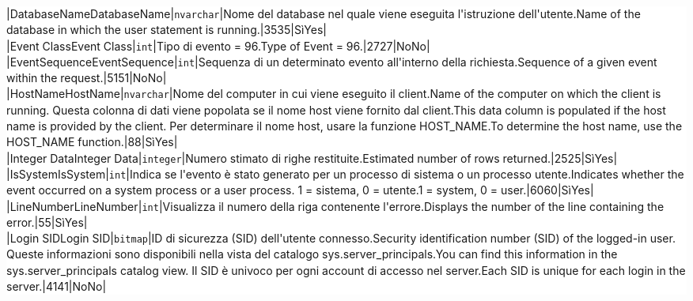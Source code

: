 |<span data-ttu-id="afb11-136">DatabaseName</span><span class="sxs-lookup"><span data-stu-id="afb11-136">DatabaseName</span></span>|`nvarchar`|<span data-ttu-id="afb11-137">Nome del database nel quale viene eseguita l'istruzione dell'utente.</span><span class="sxs-lookup"><span data-stu-id="afb11-137">Name of the database in which the user statement is running.</span></span>|<span data-ttu-id="afb11-138">35</span><span class="sxs-lookup"><span data-stu-id="afb11-138">35</span></span>|<span data-ttu-id="afb11-139">Sì</span><span class="sxs-lookup"><span data-stu-id="afb11-139">Yes</span></span>|  
|<span data-ttu-id="afb11-140">Event Class</span><span class="sxs-lookup"><span data-stu-id="afb11-140">Event Class</span></span>|`int`|<span data-ttu-id="afb11-141">Tipo di evento = 96.</span><span class="sxs-lookup"><span data-stu-id="afb11-141">Type of Event = 96.</span></span>|<span data-ttu-id="afb11-142">27</span><span class="sxs-lookup"><span data-stu-id="afb11-142">27</span></span>|<span data-ttu-id="afb11-143">No</span><span class="sxs-lookup"><span data-stu-id="afb11-143">No</span></span>|  
|<span data-ttu-id="afb11-144">EventSequence</span><span class="sxs-lookup"><span data-stu-id="afb11-144">EventSequence</span></span>|`int`|<span data-ttu-id="afb11-145">Sequenza di un determinato evento all'interno della richiesta.</span><span class="sxs-lookup"><span data-stu-id="afb11-145">Sequence of a given event within the request.</span></span>|<span data-ttu-id="afb11-146">51</span><span class="sxs-lookup"><span data-stu-id="afb11-146">51</span></span>|<span data-ttu-id="afb11-147">No</span><span class="sxs-lookup"><span data-stu-id="afb11-147">No</span></span>|  
|<span data-ttu-id="afb11-148">HostName</span><span class="sxs-lookup"><span data-stu-id="afb11-148">HostName</span></span>|`nvarchar`|<span data-ttu-id="afb11-149">Nome del computer in cui viene eseguito il client.</span><span class="sxs-lookup"><span data-stu-id="afb11-149">Name of the computer on which the client is running.</span></span> <span data-ttu-id="afb11-150">Questa colonna di dati viene popolata se il nome host viene fornito dal client.</span><span class="sxs-lookup"><span data-stu-id="afb11-150">This data column is populated if the host name is provided by the client.</span></span> <span data-ttu-id="afb11-151">Per determinare il nome host, usare la funzione HOST_NAME.</span><span class="sxs-lookup"><span data-stu-id="afb11-151">To determine the host name, use the HOST_NAME function.</span></span>|<span data-ttu-id="afb11-152">8</span><span class="sxs-lookup"><span data-stu-id="afb11-152">8</span></span>|<span data-ttu-id="afb11-153">Sì</span><span class="sxs-lookup"><span data-stu-id="afb11-153">Yes</span></span>|  
|<span data-ttu-id="afb11-154">Integer Data</span><span class="sxs-lookup"><span data-stu-id="afb11-154">Integer Data</span></span>|`integer`|<span data-ttu-id="afb11-155">Numero stimato di righe restituite.</span><span class="sxs-lookup"><span data-stu-id="afb11-155">Estimated number of rows returned.</span></span>|<span data-ttu-id="afb11-156">25</span><span class="sxs-lookup"><span data-stu-id="afb11-156">25</span></span>|<span data-ttu-id="afb11-157">Sì</span><span class="sxs-lookup"><span data-stu-id="afb11-157">Yes</span></span>|  
|<span data-ttu-id="afb11-158">IsSystem</span><span class="sxs-lookup"><span data-stu-id="afb11-158">IsSystem</span></span>|`int`|<span data-ttu-id="afb11-159">Indica se l'evento è stato generato per un processo di sistema o un processo utente.</span><span class="sxs-lookup"><span data-stu-id="afb11-159">Indicates whether the event occurred on a system process or a user process.</span></span> <span data-ttu-id="afb11-160">1 = sistema, 0 = utente.</span><span class="sxs-lookup"><span data-stu-id="afb11-160">1 = system, 0 = user.</span></span>|<span data-ttu-id="afb11-161">60</span><span class="sxs-lookup"><span data-stu-id="afb11-161">60</span></span>|<span data-ttu-id="afb11-162">Sì</span><span class="sxs-lookup"><span data-stu-id="afb11-162">Yes</span></span>|  
|<span data-ttu-id="afb11-163">LineNumber</span><span class="sxs-lookup"><span data-stu-id="afb11-163">LineNumber</span></span>|`int`|<span data-ttu-id="afb11-164">Visualizza il numero della riga contenente l'errore.</span><span class="sxs-lookup"><span data-stu-id="afb11-164">Displays the number of the line containing the error.</span></span>|<span data-ttu-id="afb11-165">5</span><span class="sxs-lookup"><span data-stu-id="afb11-165">5</span></span>|<span data-ttu-id="afb11-166">Sì</span><span class="sxs-lookup"><span data-stu-id="afb11-166">Yes</span></span>|  
|<span data-ttu-id="afb11-167">Login SID</span><span class="sxs-lookup"><span data-stu-id="afb11-167">Login SID</span></span>|`bitmap`|<span data-ttu-id="afb11-168">ID di sicurezza (SID) dell'utente connesso.</span><span class="sxs-lookup"><span data-stu-id="afb11-168">Security identification number (SID) of the logged-in user.</span></span> <span data-ttu-id="afb11-169">Queste informazioni sono disponibili nella vista del catalogo sys.server_principals.</span><span class="sxs-lookup"><span data-stu-id="afb11-169">You can find this information in the sys.server_principals catalog view.</span></span> <span data-ttu-id="afb11-170">Il SID è univoco per ogni account di accesso nel server.</span><span class="sxs-lookup"><span data-stu-id="afb11-170">Each SID is unique for each login in the server.</span></span>|<span data-ttu-id="afb11-171">41</span><span class="sxs-lookup"><span data-stu-id="afb11-171">41</span></span>|<span data-ttu-id="afb11-172">No</span><span class="sxs-lookup"><span data-stu-id="afb11-172">No</span></span>|  
